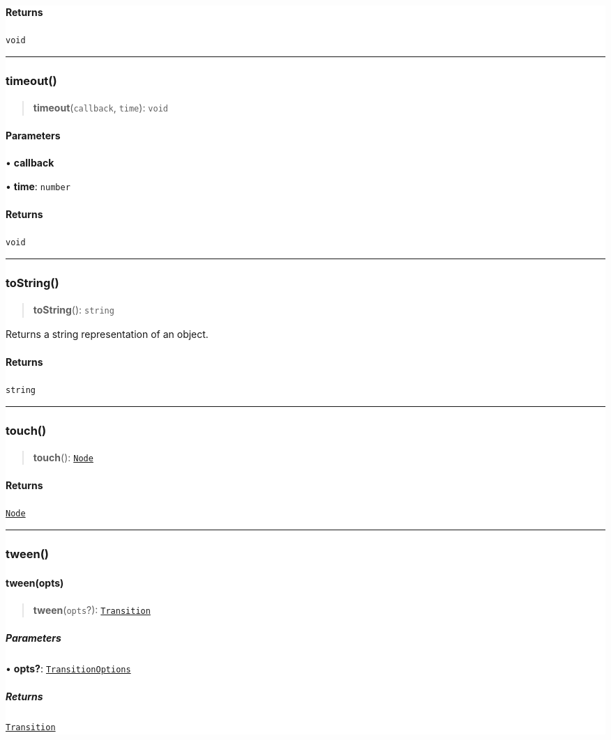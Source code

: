#### Returns

`void`

***

### timeout()

> **timeout**(`callback`, `time`): `void`

#### Parameters

• **callback**

• **time**: `number`

#### Returns

`void`

***

### toString()

> **toString**(): `string`

Returns a string representation of an object.

#### Returns

`string`

***

### touch()

> **touch**(): [`Node`](Node)

#### Returns

[`Node`](Node)

***

### tween()

#### tween(opts)

> **tween**(`opts`?): [`Transition`](Transition)

##### Parameters

• **opts?**: [`TransitionOptions`](../type-aliases/TransitionOptions)

##### Returns

[`Transition`](Transition)
